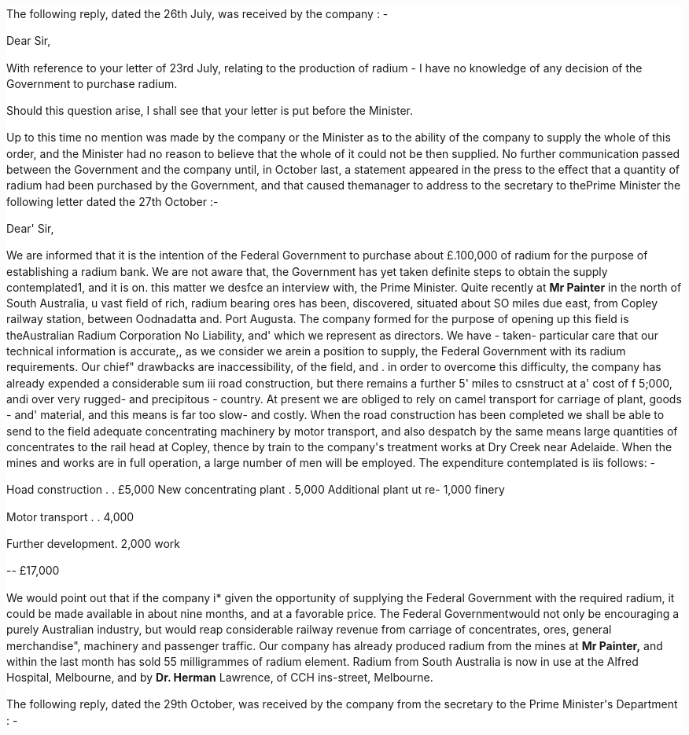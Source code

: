 The following reply, dated the 26th July, was received by the company : - 

Dear Sir,

With reference to your letter of 23rd July, relating to the production of radium - I have no knowledge of any decision of the Government to purchase radium. 

Should this question arise, I shall see that your letter is put before the Minister. 

Up to this time no mention was made by the company or the Minister as to the ability of the company to supply the whole of this order, and the Minister had no reason to believe that the whole of it could not be then supplied. No further communication passed between the Government and the company until, in October last, a statement appeared in the press to the effect that a quantity of radium had been purchased by the Government, and that caused themanager to address to the secretary to thePrime Minister the following letter dated the 27th October :- 

Dear' Sir,

We are informed that it is the intention of the Federal Government to purchase about £.100,000 of radium for the purpose of establishing a radium bank. We are not aware that, the Government has yet taken definite steps to obtain the supply contemplated1, and it is on. this matter we desfce an interview with, the Prime Minister. Quite recently at  **Mr Painter**  in the north of South Australia, u vast field of rich, radium bearing ores has been, discovered, situated about SO miles due east, from Copley railway station, between Oodnadatta and. Port Augusta. The company formed for the purpose of opening up this field is theAustralian Radium Corporation No Liability, and' which we represent as directors. We have - taken- particular care that our technical information is accurate,, as we consider we arein a position to supply, the Federal Government with its radium requirements. Our chief" drawbacks are inaccessibility, of the field, and . in order to overcome this difficulty, the company has already expended a considerable sum iii road construction, but there remains a further 5' miles to csnstruct at a' cost of f 5;000, andi over very rugged- and precipitous - country. At present we are obliged to rely on camel transport for carriage of plant, goods - and' material, and this means is far too slow- and costly. When the road construction has been completed we shall be able to send to the field adequate concentrating machinery by motor transport, and also despatch by the same means large quantities of concentrates to the rail head at Copley, thence by train to the company's treatment works at Dry Creek near Adelaide. When the mines and works are in full operation, a large number of men will be employed. The expenditure contemplated is iis follows: - 

Hoad construction . . £5,000 New concentrating plant . 5,000 Additional plant ut re- 1,000 finery 

Motor transport . . 4,000 

Further development. 2,000 work 

-- £17,000 

We would point out that if the company i* given the opportunity of supplying the Federal Government with the required radium, it could be made available in about nine months, and at a favorable price. The Federal Governmentwould not only be encouraging a purely Australian industry, but would reap considerable railway revenue from carriage of concentrates, ores, general merchandise", machinery and passenger traffic. Our company has already produced radium from the mines at  **Mr Painter,**  and within the last month has sold 55 milligrammes of radium element. Radium from South Australia is now in use at the Alfred Hospital, Melbourne, and by  **Dr. Herman**  Lawrence, of CCH ins-street, Melbourne. 

The following reply, dated the 29th October, was received by the company from the secretary to the Prime Minister's Department : - 
